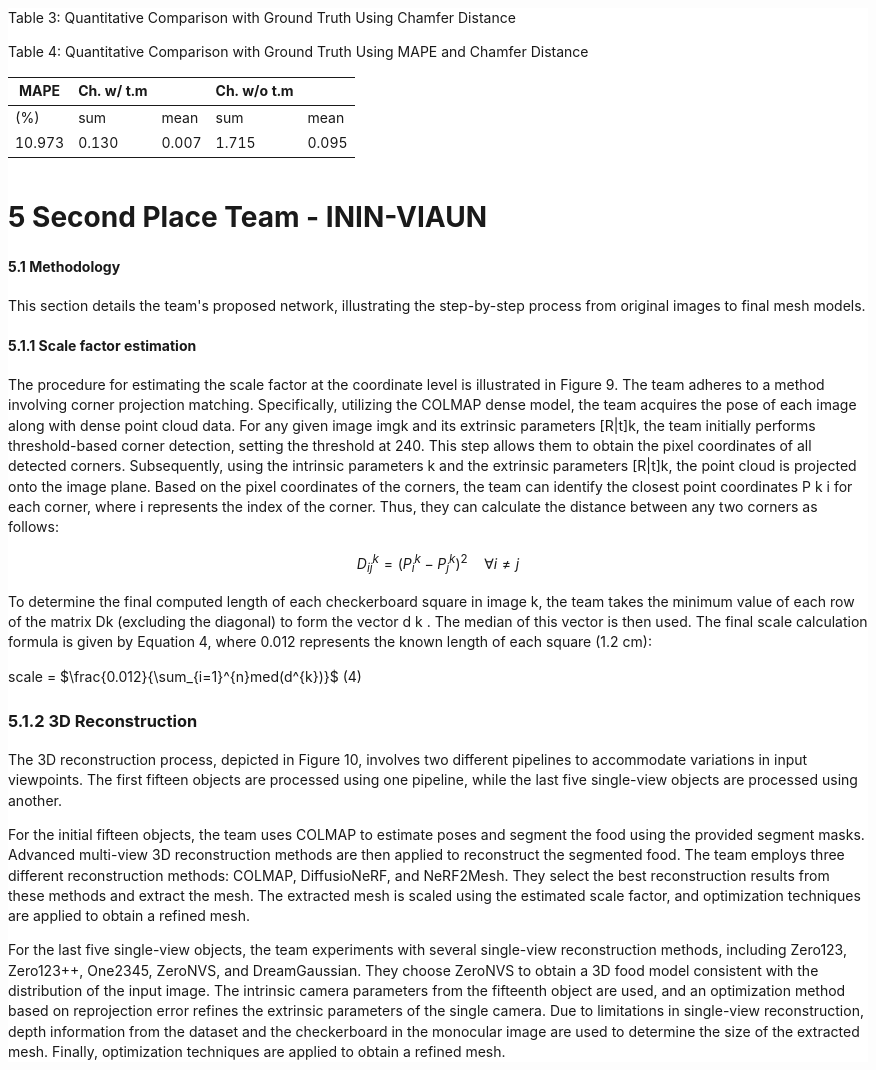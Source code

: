 Table 3: Quantitative Comparison with Ground Truth Using Chamfer Distance

Table 4: Quantitative Comparison with Ground Truth Using MAPE and Chamfer Distance

| MAPE | Ch. w/ t.m |  | Ch. w/o t.m |  |
| --- | --- | --- | --- | --- |
| (%) | sum | mean | sum | mean |
| 10.973 | 0.130 | 0.007 | 1.715 | 0.095 |

# 5 Second Place Team - ININ-VIAUN

#### 5.1 Methodology

This section details the team's proposed network, illustrating the step-by-step process from original images to final mesh models.

#### 5.1.1 Scale factor estimation

The procedure for estimating the scale factor at the coordinate level is illustrated in Figure 9. The team adheres to a method involving corner projection matching. Specifically, utilizing the COLMAP dense model, the team acquires the pose of each image along with dense point cloud data. For any given image imgk and its extrinsic parameters [R|t]k, the team initially performs threshold-based corner detection, setting the threshold at 240. This step allows them to obtain the pixel coordinates of all detected corners. Subsequently, using the intrinsic parameters k and the extrinsic parameters [R|t]k, the point cloud is projected onto the image plane. Based on the pixel coordinates of the corners, the team can identify the closest point coordinates P k i for each corner, where i represents the index of the corner. Thus, they can calculate the distance between any two corners as follows:

$$D_{ij}^{k}=(P_{i}^{k}-P_{j}^{k})^{2}\quad\forall i\neq j\tag{3}$$

To determine the final computed length of each checkerboard square in image k, the team takes the minimum value of each row of the matrix Dk (excluding the diagonal) to form the vector d k . The median of this vector is then used. The final scale calculation formula is given by Equation 4, where 0.012 represents the known length of each square (1.2 cm):

scale = $\frac{0.012}{\sum_{i=1}^{n}med(d^{k})}$ (4)

### 5.1.2 3D Reconstruction

The 3D reconstruction process, depicted in Figure 10, involves two different pipelines to accommodate variations in input viewpoints. The first fifteen objects are processed using one pipeline, while the last five single-view objects are processed using another.

For the initial fifteen objects, the team uses COLMAP to estimate poses and segment the food using the provided segment masks. Advanced multi-view 3D reconstruction methods are then applied to reconstruct the segmented food. The team employs three different reconstruction methods: COLMAP, DiffusioNeRF, and NeRF2Mesh. They select the best reconstruction results from these methods and extract the mesh. The extracted mesh is scaled using the estimated scale factor, and optimization techniques are applied to obtain a refined mesh.

For the last five single-view objects, the team experiments with several single-view reconstruction methods, including Zero123, Zero123++, One2345, ZeroNVS, and DreamGaussian. They choose ZeroNVS to obtain a 3D food model consistent with the distribution of the input image. The intrinsic camera parameters from the fifteenth object are used, and an optimization method based on reprojection error refines the extrinsic parameters of the single camera. Due to limitations in single-view reconstruction, depth information from the dataset and the checkerboard in the monocular image are used to determine the size of the extracted mesh. Finally, optimization techniques are applied to obtain a refined mesh.
